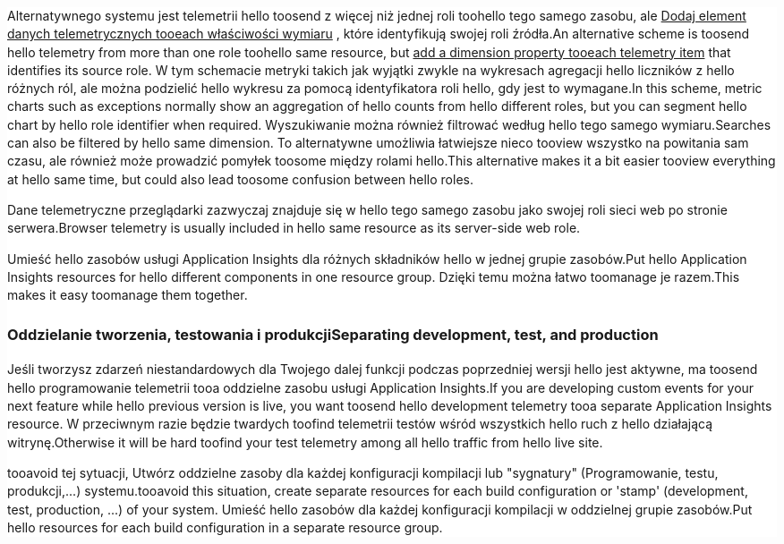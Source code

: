<span data-ttu-id="be180-137">Alternatywnego systemu jest telemetrii hello toosend z więcej niż jednej roli toohello tego samego zasobu, ale [Dodaj element danych telemetrycznych tooeach właściwości wymiaru](app-insights-api-filtering-sampling.md#add-properties-itelemetryinitializer) , które identyfikują swojej roli źródła.</span><span class="sxs-lookup"><span data-stu-id="be180-137">An alternative scheme is toosend hello telemetry from more than one role toohello same resource, but [add a dimension property tooeach telemetry item](app-insights-api-filtering-sampling.md#add-properties-itelemetryinitializer) that identifies its source role.</span></span> <span data-ttu-id="be180-138">W tym schemacie metryki takich jak wyjątki zwykle na wykresach agregacji hello liczników z hello różnych ról, ale można podzielić hello wykresu za pomocą identyfikatora roli hello, gdy jest to wymagane.</span><span class="sxs-lookup"><span data-stu-id="be180-138">In this scheme, metric charts such as exceptions normally show an aggregation of hello counts from hello different roles, but you can segment hello chart by hello role identifier when required.</span></span> <span data-ttu-id="be180-139">Wyszukiwanie można również filtrować według hello tego samego wymiaru.</span><span class="sxs-lookup"><span data-stu-id="be180-139">Searches can also be filtered by hello same dimension.</span></span> <span data-ttu-id="be180-140">To alternatywne umożliwia łatwiejsze nieco tooview wszystko na powitania sam czasu, ale również może prowadzić pomyłek toosome między rolami hello.</span><span class="sxs-lookup"><span data-stu-id="be180-140">This alternative makes it a bit easier tooview everything at hello same time, but could also lead toosome confusion between hello roles.</span></span>

<span data-ttu-id="be180-141">Dane telemetryczne przeglądarki zazwyczaj znajduje się w hello tego samego zasobu jako swojej roli sieci web po stronie serwera.</span><span class="sxs-lookup"><span data-stu-id="be180-141">Browser telemetry is usually included in hello same resource as its server-side web role.</span></span>

<span data-ttu-id="be180-142">Umieść hello zasobów usługi Application Insights dla różnych składników hello w jednej grupie zasobów.</span><span class="sxs-lookup"><span data-stu-id="be180-142">Put hello Application Insights resources for hello different components in one resource group.</span></span> <span data-ttu-id="be180-143">Dzięki temu można łatwo toomanage je razem.</span><span class="sxs-lookup"><span data-stu-id="be180-143">This makes it easy toomanage them together.</span></span> 

### <a name="separating-development-test-and-production"></a><span data-ttu-id="be180-144">Oddzielanie tworzenia, testowania i produkcji</span><span class="sxs-lookup"><span data-stu-id="be180-144">Separating development, test, and production</span></span>
<span data-ttu-id="be180-145">Jeśli tworzysz zdarzeń niestandardowych dla Twojego dalej funkcji podczas poprzedniej wersji hello jest aktywne, ma toosend hello programowanie telemetrii tooa oddzielne zasobu usługi Application Insights.</span><span class="sxs-lookup"><span data-stu-id="be180-145">If you are developing custom events for your next feature while hello previous version is live, you want toosend hello development telemetry tooa separate Application Insights resource.</span></span> <span data-ttu-id="be180-146">W przeciwnym razie będzie twardych toofind telemetrii testów wśród wszystkich hello ruch z hello działającą witrynę.</span><span class="sxs-lookup"><span data-stu-id="be180-146">Otherwise it will be hard toofind your test telemetry among all hello traffic from hello live site.</span></span>

<span data-ttu-id="be180-147">tooavoid tej sytuacji, Utwórz oddzielne zasoby dla każdej konfiguracji kompilacji lub "sygnatury" (Programowanie, testu, produkcji,...) systemu.</span><span class="sxs-lookup"><span data-stu-id="be180-147">tooavoid this situation, create separate resources for each build configuration or 'stamp' (development, test, production, ...) of your system.</span></span> <span data-ttu-id="be180-148">Umieść hello zasobów dla każdej konfiguracji kompilacji w oddzielnej grupie zasobów.</span><span class="sxs-lookup"><span data-stu-id="be180-148">Put hello resources for each build configuration in a separate resource group.</span></span> 

